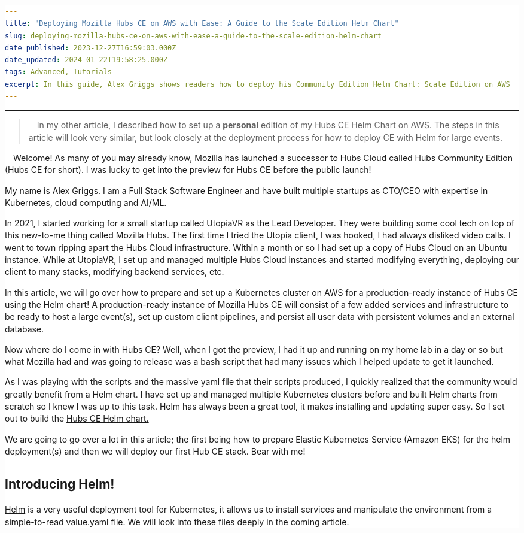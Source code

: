 ```yaml
---
title: "Deploying Mozilla Hubs CE on AWS with Ease: A Guide to the Scale Edition Helm Chart"
slug: deploying-mozilla-hubs-ce-on-aws-with-ease-a-guide-to-the-scale-edition-helm-chart
date_published: 2023-12-27T16:59:03.000Z
date_updated: 2024-01-22T19:58:25.000Z
tags: Advanced, Tutorials
excerpt: In this guide, Alex Griggs shows readers how to deploy his Community Edition Helm Chart: Scale Edition on AWS
---
```


---

>  In my other article, I described how to set up a **personal** edition of my Hubs CE Helm Chart on AWS. The steps in this article will look very similar, but look closely at the deployment process for how to deploy CE with Helm for large events.

 Welcome! As many of you may already know, Mozilla has launched a successor to Hubs Cloud called [Hubs Community Edition](https://github.com/mozilla/hubs-cloud/tree/master/community-edition) (Hubs CE for short). I was lucky to get into the preview for Hubs CE before the public launch! 

My name is Alex Griggs. I am a Full Stack Software Engineer and have built multiple startups as CTO/CEO with expertise in Kubernetes, cloud computing and AI/ML. 

In 2021, I started working for a small startup called UtopiaVR as the Lead Developer. They were building some cool tech on top of this new-to-me thing called Mozilla Hubs. The first time I tried the Utopia client, I was hooked, I had always disliked video calls. I went to town ripping apart the Hubs Cloud infrastructure. Within a month or so I had set up a copy of Hubs Cloud on an Ubuntu instance. While at UtopiaVR, I set up and managed multiple Hubs Cloud instances and started modifying everything, deploying our client to many stacks, modifying backend services, etc.

In this article, we will go over how to prepare and set up a Kubernetes cluster on AWS for a production-ready instance of Hubs CE using the Helm chart! A production-ready instance of Mozilla Hubs CE will consist of a few added services and infrastructure to be ready to host a large event(s), set up custom client pipelines, and persist all user data with persistent volumes and an external database. 

Now where do I come in with Hubs CE? Well, when I got the preview, I had it up and running on my home lab in a day or so but what Mozilla had and was going to release was a bash script that had many issues which I helped update to get it launched. 

As I was playing with the scripts and the massive yaml file that their scripts produced, I quickly realized that the community would greatly benefit from a Helm chart. I have set up and managed multiple Kubernetes clusters before and built Helm charts from scratch so I knew I was up to this task. Helm has always been a great tool, it makes installing and updating super easy. So I set out to build the [Hubs CE Helm chart.](https://github.com/hubs-community/mozilla-hubs-ce-chart)

We are going to go over a lot in this article; the first being how to prepare Elastic Kubernetes Service (Amazon EKS) for the helm deployment(s) and then we will deploy our first Hub CE stack. Bear with me!

## **Introducing Helm!**

[Helm](https://helm.sh/) is a very useful deployment tool for Kubernetes, it allows us to install services and manipulate the environment from a simple-to-read value.yaml file. We will look into these files deeply in the coming article. 
